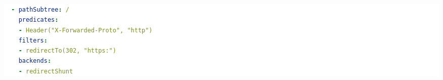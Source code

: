 ```yaml
  - pathSubtree: /
    predicates:
    - Header("X-Forwarded-Proto", "http")
    filters:
    - redirectTo(302, "https:")
    backends:
    - redirectShunt
```
